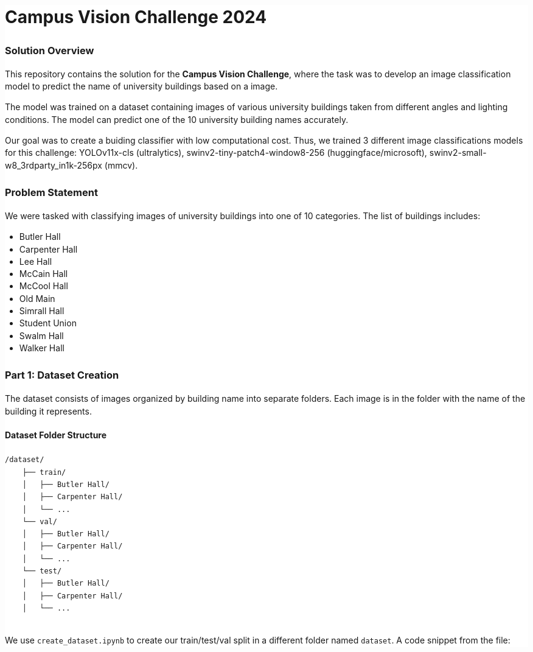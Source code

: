 
# Campus Vision Challenge 2024

### Solution Overview

This repository contains the solution for the **Campus Vision Challenge**, where the task was to develop an image classification model to predict the name of university buildings based on a image.

The model was trained on a dataset containing images of various university buildings taken from different angles and lighting conditions. The model can predict one of the 10 university building names accurately.

Our goal was to create a buiding classifier with low computational cost. Thus, we trained 3 different image classifications models for this challenge: YOLOv11x-cls (ultralytics), swinv2-tiny-patch4-window8-256 (huggingface/microsoft), swinv2-small-w8_3rdparty_in1k-256px (mmcv).

### Problem Statement

We were tasked with classifying images of university buildings into one of 10 categories. The list of buildings includes:

- Butler Hall
- Carpenter Hall
- Lee Hall
- McCain Hall
- McCool Hall
- Old Main
- Simrall Hall
- Student Union
- Swalm Hall
- Walker Hall

### **Part 1: Dataset Creation** 

The dataset consists of images organized by building name into separate folders. Each image is in the folder with the name of the building it represents. 

#### Dataset Folder Structure

```bash
/dataset/
    ├── train/
    │   ├── Butler Hall/
    │   ├── Carpenter Hall/
    │   └── ...
    └── val/
    │   ├── Butler Hall/
    │   ├── Carpenter Hall/
    │   └── ...
    └── test/
    │   ├── Butler Hall/
    │   ├── Carpenter Hall/
    │   └── ...
    
```
 We use `create_dataset.ipynb` to create our train/test/val split in a different folder named `dataset`. A code snippet from the file:
